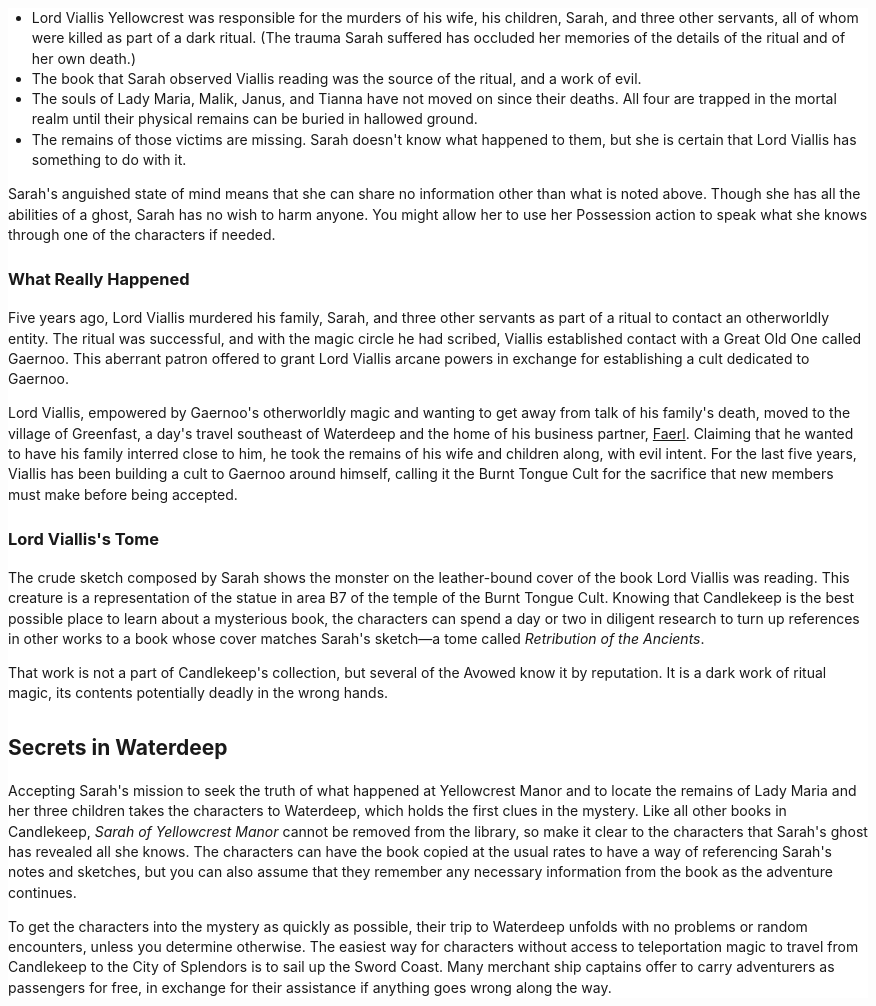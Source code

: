 - Lord Viallis Yellowcrest was responsible for the murders of his wife, his children, Sarah, and three other servants, all of whom were killed as part of a dark ritual. (The trauma Sarah suffered has occluded her memories of the details of the ritual and of her own death.)  
- The book that Sarah observed Viallis reading was the source of the ritual, and a work of evil.  
- The souls of Lady Maria, Malik, Janus, and Tianna have not moved on since their deaths. All four are trapped in the mortal realm until their physical remains can be buried in hallowed ground.  
- The remains of those victims are missing. Sarah doesn't know what happened to them, but she is certain that Lord Viallis has something to do with it.  

Sarah's anguished state of mind means that she can share no information other than what is noted above. Though she has all the abilities of a ghost, Sarah has no wish to harm anyone. You might allow her to use her Possession action to speak what she knows through one of the characters if needed.

### What Really Happened

Five years ago, Lord Viallis murdered his family, Sarah, and three other servants as part of a ritual to contact an otherworldly entity. The ritual was successful, and with the magic circle he had scribed, Viallis established contact with a Great Old One called Gaernoo. This aberrant patron offered to grant Lord Viallis arcane powers in exchange for establishing a cult dedicated to Gaernoo.

Lord Viallis, empowered by Gaernoo's otherworldly magic and wanting to get away from talk of his family's death, moved to the village of Greenfast, a day's travel southeast of Waterdeep and the home of his business partner, [Faerl](/3-Mechanics/CLI/bestiary/npc/faerl-cm.md). Claiming that he wanted to have his family interred close to him, he took the remains of his wife and children along, with evil intent. For the last five years, Viallis has been building a cult to Gaernoo around himself, calling it the Burnt Tongue Cult for the sacrifice that new members must make before being accepted.

### Lord Viallis's Tome

The crude sketch composed by Sarah shows the monster on the leather-bound cover of the book Lord Viallis was reading. This creature is a representation of the statue in area B7 of the temple of the Burnt Tongue Cult. Knowing that Candlekeep is the best possible place to learn about a mysterious book, the characters can spend a day or two in diligent research to turn up references in other works to a book whose cover matches Sarah's sketch—a tome called *Retribution of the Ancients*.

That work is not a part of Candlekeep's collection, but several of the Avowed know it by reputation. It is a dark work of ritual magic, its contents potentially deadly in the wrong hands.

## Secrets in Waterdeep

Accepting Sarah's mission to seek the truth of what happened at Yellowcrest Manor and to locate the remains of Lady Maria and her three children takes the characters to Waterdeep, which holds the first clues in the mystery. Like all other books in Candlekeep, *Sarah of Yellowcrest Manor* cannot be removed from the library, so make it clear to the characters that Sarah's ghost has revealed all she knows. The characters can have the book copied at the usual rates to have a way of referencing Sarah's notes and sketches, but you can also assume that they remember any necessary information from the book as the adventure continues.

To get the characters into the mystery as quickly as possible, their trip to Waterdeep unfolds with no problems or random encounters, unless you determine otherwise. The easiest way for characters without access to teleportation magic to travel from Candlekeep to the City of Splendors is to sail up the Sword Coast. Many merchant ship captains offer to carry adventurers as passengers for free, in exchange for their assistance if anything goes wrong along the way.
